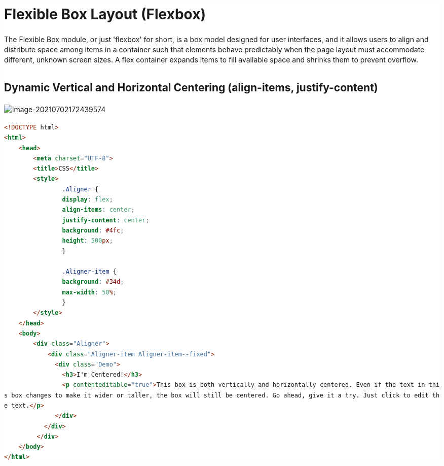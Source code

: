 # Flexible Box Layout (Flexbox)

The Flexible Box module, or just 'ﬂexbox' for short, is a box model designed for user interfaces, and it allows users
to align and distribute space among items in a container such that elements behave predictably when the page
layout must accommodate diﬀerent, unknown screen sizes. A ﬂex container expands items to ﬁll available space
and shrinks them to prevent overﬂow.

## Dynamic Vertical and Horizontal Centering (align-items, justify-content)
![image-20210702172439574](/home/aidyn/snap/typora/39/.config/Typora/typora-user-images/image-20210702172439574.png)

```html
<!DOCTYPE html>
<html>
    <head>
        <meta charset="UTF-8">
        <title>CSS</title>
        <style>
                .Aligner {
                display: flex;
                align-items: center;
                justify-content: center;
                background: #4fc;
                height: 500px;
                }

                .Aligner-item {
                background: #34d;
                max-width: 50%;
                }
        </style>
    </head>
    <body>
        <div class="Aligner">
            <div class="Aligner-item Aligner-item--fixed">
              <div class="Demo">
                <h3>I'm Centered!</h3>
                <p contenteditable="true">This box is both vertically and horizontally centered. Even if the text in this box changes to make it wider or taller, the box will still be centered. Go ahead, give it a try. Just click to edit the text.</p>
              </div>
           </div>
         </div>
    </body>
</html>
```
